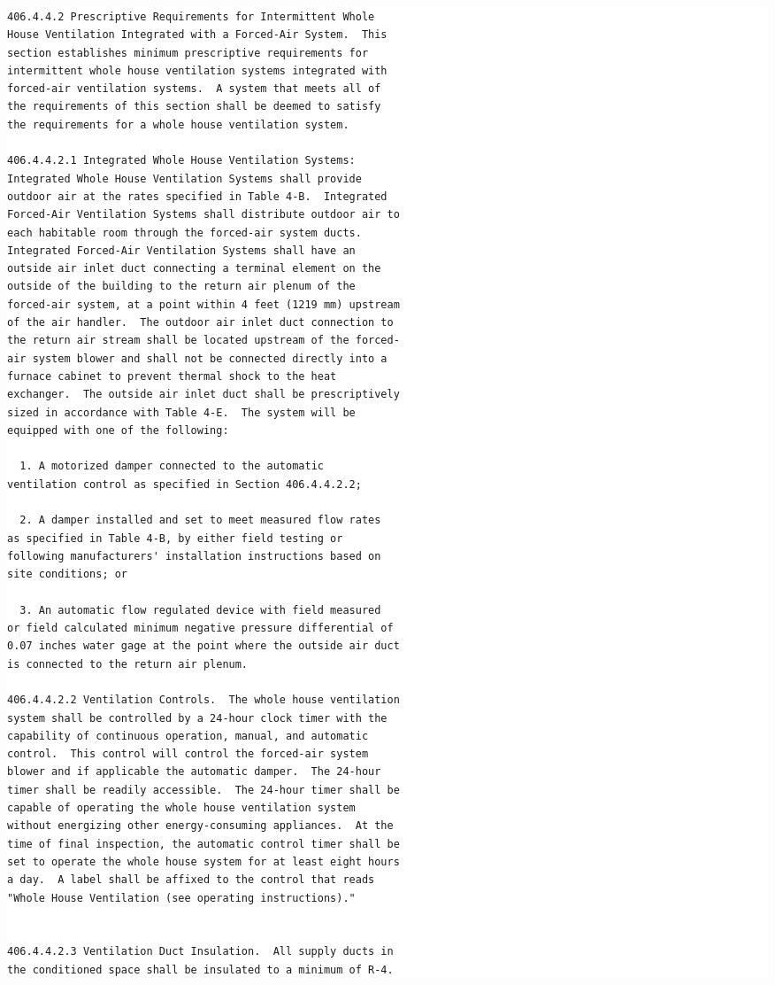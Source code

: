     406.4.4.2 Prescriptive Requirements for Intermittent Whole  
    House Ventilation Integrated with a Forced-Air System.  This  
    section establishes minimum prescriptive requirements for  
    intermittent whole house ventilation systems integrated with  
    forced-air ventilation systems.  A system that meets all of  
    the requirements of this section shall be deemed to satisfy  
    the requirements for a whole house ventilation system.  
  
    406.4.4.2.1 Integrated Whole House Ventilation Systems:  
    Integrated Whole House Ventilation Systems shall provide  
    outdoor air at the rates specified in Table 4-B.  Integrated  
    Forced-Air Ventilation Systems shall distribute outdoor air to  
    each habitable room through the forced-air system ducts.  
    Integrated Forced-Air Ventilation Systems shall have an  
    outside air inlet duct connecting a terminal element on the  
    outside of the building to the return air plenum of the  
    forced-air system, at a point within 4 feet (1219 mm) upstream  
    of the air handler.  The outdoor air inlet duct connection to  
    the return air stream shall be located upstream of the forced-  
    air system blower and shall not be connected directly into a  
    furnace cabinet to prevent thermal shock to the heat  
    exchanger.  The outside air inlet duct shall be prescriptively  
    sized in accordance with Table 4-E.  The system will be  
    equipped with one of the following:  
  
      1. A motorized damper connected to the automatic  
    ventilation control as specified in Section 406.4.4.2.2;  
  
      2. A damper installed and set to meet measured flow rates  
    as specified in Table 4-B, by either field testing or  
    following manufacturers' installation instructions based on  
    site conditions; or  
  
      3. An automatic flow regulated device with field measured  
    or field calculated minimum negative pressure differential of  
    0.07 inches water gage at the point where the outside air duct  
    is connected to the return air plenum.  
  
    406.4.4.2.2 Ventilation Controls.  The whole house ventilation  
    system shall be controlled by a 24-hour clock timer with the  
    capability of continuous operation, manual, and automatic  
    control.  This control will control the forced-air system  
    blower and if applicable the automatic damper.  The 24-hour  
    timer shall be readily accessible.  The 24-hour timer shall be  
    capable of operating the whole house ventilation system  
    without energizing other energy-consuming appliances.  At the  
    time of final inspection, the automatic control timer shall be  
    set to operate the whole house system for at least eight hours  
    a day.  A label shall be affixed to the control that reads  
    "Whole House Ventilation (see operating instructions)."  
  
  
    406.4.4.2.3 Ventilation Duct Insulation.  All supply ducts in  
    the conditioned space shall be insulated to a minimum of R-4.  
  